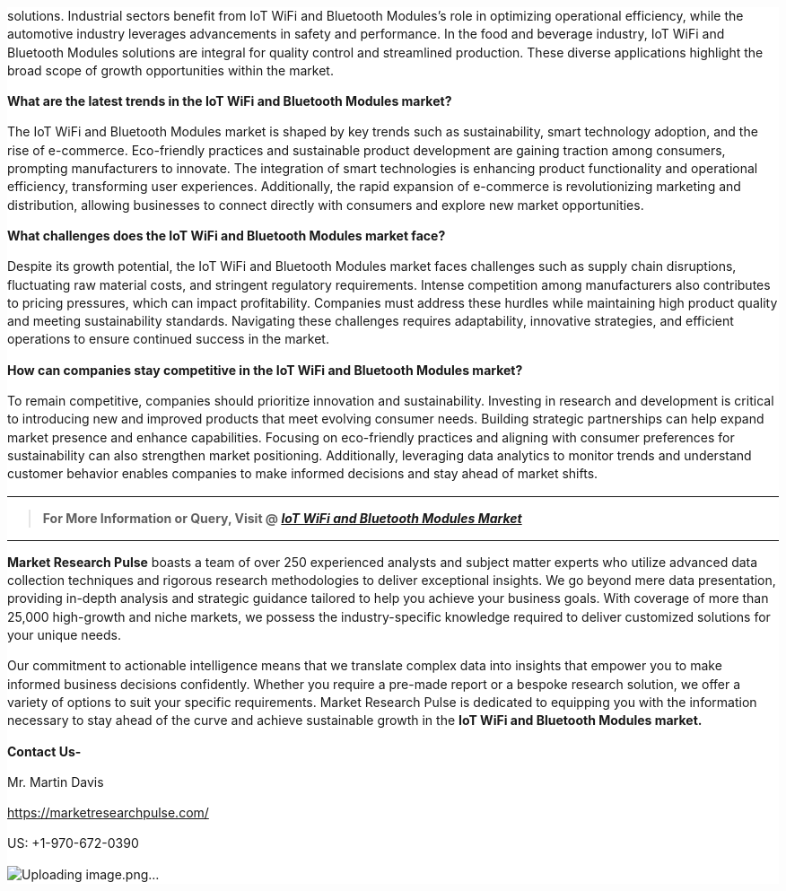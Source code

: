 solutions. Industrial sectors benefit from IoT WiFi and Bluetooth Modules&rsquo;s role in optimizing operational efficiency, while the automotive industry leverages advancements in safety and performance. In the food and beverage industry, IoT WiFi and Bluetooth Modules solutions are integral for quality control and streamlined production. These diverse applications highlight the broad scope of growth opportunities within the market.</p><p><strong>What are the latest trends in the IoT WiFi and Bluetooth Modules market?</strong></p><p>The IoT WiFi and Bluetooth Modules market is shaped by key trends such as sustainability, smart technology adoption, and the rise of e-commerce. Eco-friendly practices and sustainable product development are gaining traction among consumers, prompting manufacturers to innovate. The integration of smart technologies is enhancing product functionality and operational efficiency, transforming user experiences. Additionally, the rapid expansion of e-commerce is revolutionizing marketing and distribution, allowing businesses to connect directly with consumers and explore new market opportunities.</p><p><strong>What challenges does the IoT WiFi and Bluetooth Modules market face?</strong></p><p>Despite its growth potential, the IoT WiFi and Bluetooth Modules market faces challenges such as supply chain disruptions, fluctuating raw material costs, and stringent regulatory requirements. Intense competition among manufacturers also contributes to pricing pressures, which can impact profitability. Companies must address these hurdles while maintaining high product quality and meeting sustainability standards. Navigating these challenges requires adaptability, innovative strategies, and efficient operations to ensure continued success in the market.</p><p><strong>How can companies stay competitive in the IoT WiFi and Bluetooth Modules market?</strong></p><p>To remain competitive, companies should prioritize innovation and sustainability. Investing in research and development is critical to introducing new and improved products that meet evolving consumer needs. Building strategic partnerships can help expand market presence and enhance capabilities. Focusing on eco-friendly practices and aligning with consumer preferences for sustainability can also strengthen market positioning. Additionally, leveraging data analytics to monitor trends and understand customer behavior enables companies to make informed decisions and stay ahead of market shifts.</p><hr /><blockquote><p><strong>For More Information or Query, Visit @&nbsp;<em><a href="https://marketresearchpulse.com/report/29182/iot-wifi-and-bluetooth-modules-market?utm_source=Linkedin&utm_medium=019">IoT WiFi and Bluetooth Modules Market</a></em></strong></p></blockquote><hr /><p><strong>Market Research Pulse</strong> boasts a team of over 250 experienced analysts and subject matter experts who utilize advanced data collection techniques and rigorous research methodologies to deliver exceptional insights. We go beyond mere data presentation, providing in-depth analysis and strategic guidance tailored to help you achieve your business goals. With coverage of more than 25,000 high-growth and niche markets, we possess the industry-specific knowledge required to deliver customized solutions for your unique needs.</p><p>Our commitment to actionable intelligence means that we translate complex data into insights that empower you to make informed business decisions confidently. Whether you require a pre-made report or a bespoke research solution, we offer a variety of options to suit your specific requirements. Market Research Pulse is dedicated to equipping you with the information necessary to stay ahead of the curve and achieve sustainable growth in the <strong>IoT WiFi and Bluetooth Modules market.</strong></p><p><strong>Contact Us-</strong></p><p>Mr. Martin Davis</p><p>https://marketresearchpulse.com/</p><p>US: +1-970-672-0390</p>
![Uploading image.png…]()
